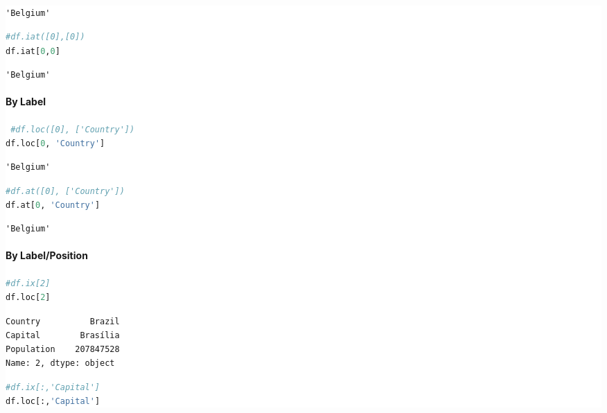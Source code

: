

    'Belgium'




```python
#df.iat([0],[0])
df.iat[0,0]
```




    'Belgium'



#### By Label


```python
 #df.loc([0], ['Country'])
df.loc[0, 'Country']
```




    'Belgium'




```python
#df.at([0], ['Country'])
df.at[0, 'Country'] 
```




    'Belgium'



#### By Label/Position


```python
#df.ix[2]
df.loc[2]
```




    Country          Brazil
    Capital        Brasília
    Population    207847528
    Name: 2, dtype: object




```python
#df.ix[:,'Capital'] 
df.loc[:,'Capital'] 
```
